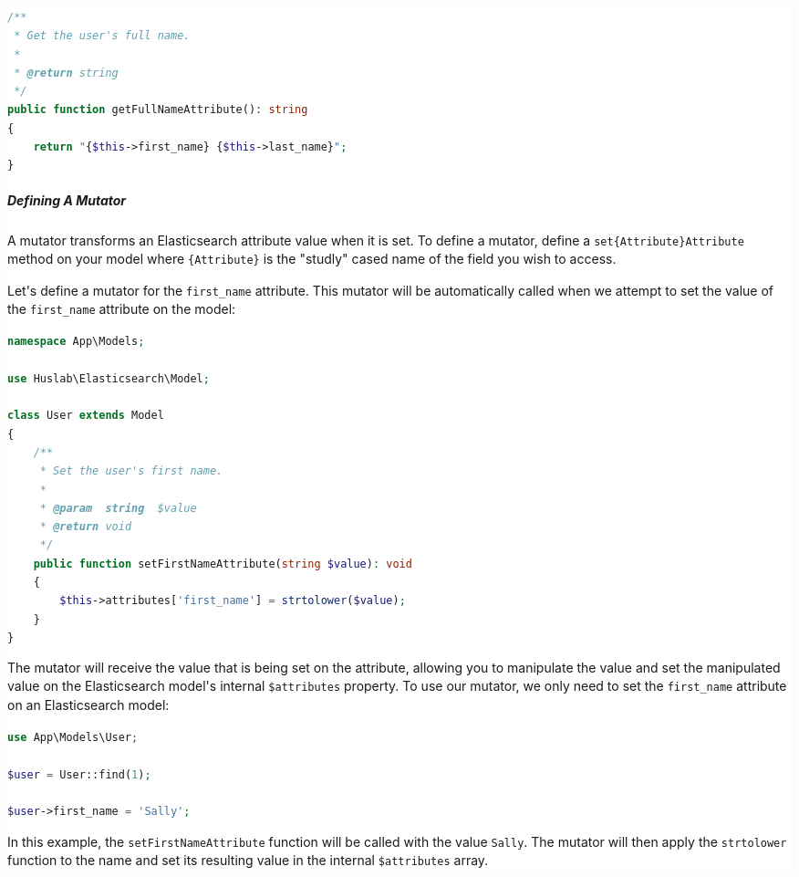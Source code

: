 ```php
/**
 * Get the user's full name.
 *
 * @return string
 */
public function getFullNameAttribute(): string
{
    return "{$this->first_name} {$this->last_name}";
}
```

##### Defining A Mutator
A mutator transforms an Elasticsearch attribute value when it is set. To define a mutator, define a `set{Attribute}Attribute` method on your model where
`{Attribute}` is the "studly" cased name of the field you wish to access.

Let's define a mutator for the `first_name` attribute. This mutator will be automatically called when we attempt to set the value of the `first_name` attribute
on the model:

```php
namespace App\Models;

use Huslab\Elasticsearch\Model;

class User extends Model
{
    /**
     * Set the user's first name.
     *
     * @param  string  $value
     * @return void
     */
    public function setFirstNameAttribute(string $value): void
    {
        $this->attributes['first_name'] = strtolower($value);
    }
}
```

The mutator will receive the value that is being set on the attribute, allowing you to manipulate the value and set the manipulated value on the Elasticsearch
model's internal `$attributes` property. To use our mutator, we only need to set the `first_name` attribute on an Elasticsearch model:

```php
use App\Models\User;

$user = User::find(1);

$user->first_name = 'Sally';
```

In this example, the `setFirstNameAttribute` function will be called with the value `Sally`. The mutator will then apply the `strtolower` function to the name
and set its resulting value in the internal `$attributes` array.
